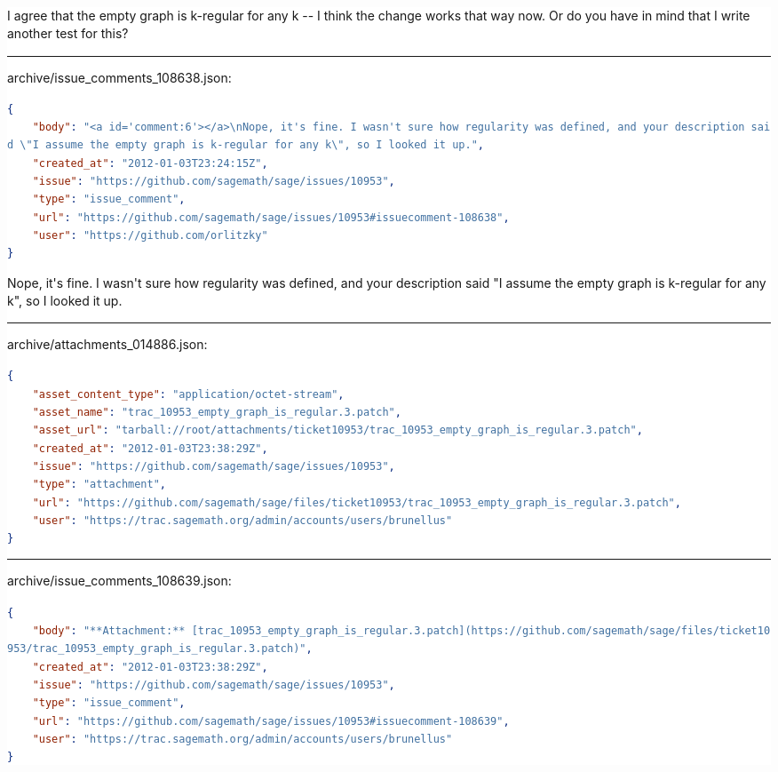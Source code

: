 <a id='comment:5'></a>
I agree that the empty graph is k-regular for any k -- I think the change works that way now. Or do you have in mind that I write another test for this?



---

archive/issue_comments_108638.json:
```json
{
    "body": "<a id='comment:6'></a>\nNope, it's fine. I wasn't sure how regularity was defined, and your description said \"I assume the empty graph is k-regular for any k\", so I looked it up.",
    "created_at": "2012-01-03T23:24:15Z",
    "issue": "https://github.com/sagemath/sage/issues/10953",
    "type": "issue_comment",
    "url": "https://github.com/sagemath/sage/issues/10953#issuecomment-108638",
    "user": "https://github.com/orlitzky"
}
```

<a id='comment:6'></a>
Nope, it's fine. I wasn't sure how regularity was defined, and your description said "I assume the empty graph is k-regular for any k", so I looked it up.



---

archive/attachments_014886.json:
```json
{
    "asset_content_type": "application/octet-stream",
    "asset_name": "trac_10953_empty_graph_is_regular.3.patch",
    "asset_url": "tarball://root/attachments/ticket10953/trac_10953_empty_graph_is_regular.3.patch",
    "created_at": "2012-01-03T23:38:29Z",
    "issue": "https://github.com/sagemath/sage/issues/10953",
    "type": "attachment",
    "url": "https://github.com/sagemath/sage/files/ticket10953/trac_10953_empty_graph_is_regular.3.patch",
    "user": "https://trac.sagemath.org/admin/accounts/users/brunellus"
}
```



---

archive/issue_comments_108639.json:
```json
{
    "body": "**Attachment:** [trac_10953_empty_graph_is_regular.3.patch](https://github.com/sagemath/sage/files/ticket10953/trac_10953_empty_graph_is_regular.3.patch)",
    "created_at": "2012-01-03T23:38:29Z",
    "issue": "https://github.com/sagemath/sage/issues/10953",
    "type": "issue_comment",
    "url": "https://github.com/sagemath/sage/issues/10953#issuecomment-108639",
    "user": "https://trac.sagemath.org/admin/accounts/users/brunellus"
}
```
